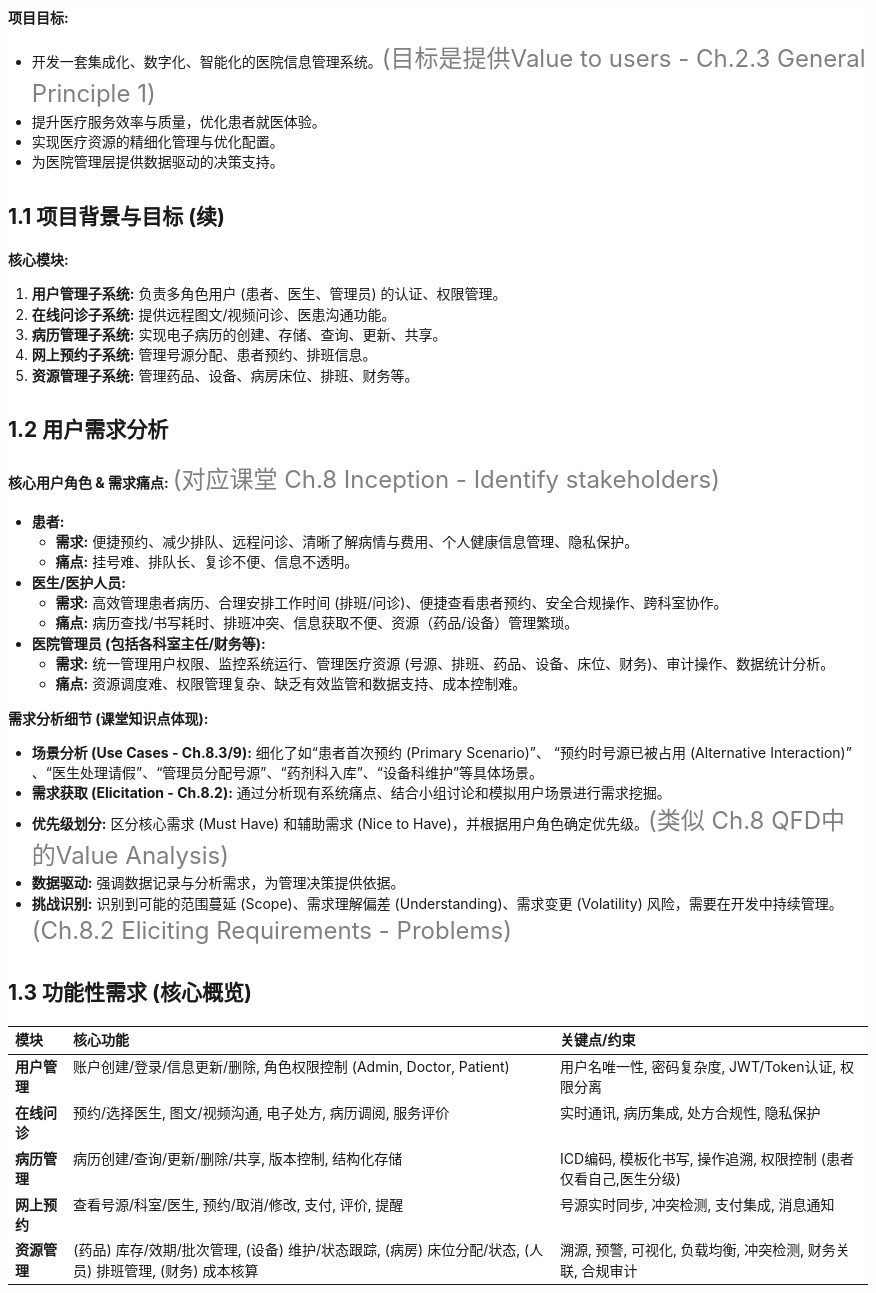 **项目目标:**

* 开发一套集成化、数字化、智能化的医院信息管理系统。<font size="5" color="grey">(目标是提供Value to users - Ch.2.3 General Principle 1)</font>
* 提升医疗服务效率与质量，优化患者就医体验。
* 实现医疗资源的精细化管理与优化配置。
* 为医院管理层提供数据驱动的决策支持。


## 1.1 项目背景与目标 (续)

**核心模块:**

1. **用户管理子系统:** 负责多角色用户 (患者、医生、管理员) 的认证、权限管理。
2. **在线问诊子系统:** 提供远程图文/视频问诊、医患沟通功能。
3. **病历管理子系统:** 实现电子病历的创建、存储、查询、更新、共享。
4. **网上预约子系统:** 管理号源分配、患者预约、排班信息。
5. **资源管理子系统:** 管理药品、设备、病房床位、排班、财务等。



## 1.2 用户需求分析

**核心用户角色 & 需求痛点:** <font size="5" color="grey">(对应课堂 Ch.8 Inception - Identify stakeholders)</font>

* **患者:**
    * **需求:** 便捷预约、减少排队、远程问诊、清晰了解病情与费用、个人健康信息管理、隐私保护。
    * **痛点:** 挂号难、排队长、复诊不便、信息不透明。
* **医生/医护人员:**
    * **需求:** 高效管理患者病历、合理安排工作时间 (排班/问诊)、便捷查看患者预约、安全合规操作、跨科室协作。
    * **痛点:** 病历查找/书写耗时、排班冲突、信息获取不便、资源（药品/设备）管理繁琐。
* **医院管理员 (包括各科室主任/财务等):**
    * **需求:** 统一管理用户权限、监控系统运行、管理医疗资源 (号源、排班、药品、设备、床位、财务)、审计操作、数据统计分析。
    * **痛点:** 资源调度难、权限管理复杂、缺乏有效监管和数据支持、成本控制难。

**需求分析细节 (课堂知识点体现):**

* **场景分析 (Use Cases - Ch.8.3/9):** 细化了如“患者首次预约 (Primary Scenario)”、 “预约时号源已被占用 (Alternative Interaction)” 、“医生处理请假”、“管理员分配号源”、“药剂科入库”、“设备科维护”等具体场景。
* **需求获取 (Elicitation - Ch.8.2):** 通过分析现有系统痛点、结合小组讨论和模拟用户场景进行需求挖掘。
* **优先级划分:** 区分核心需求 (Must Have) 和辅助需求 (Nice to Have)，并根据用户角色确定优先级。<font size="5" color="grey">(类似 Ch.8 QFD中的Value Analysis)</font>
* **数据驱动:** 强调数据记录与分析需求，为管理决策提供依据。
* **挑战识别:** 识别到可能的范围蔓延 (Scope)、需求理解偏差 (Understanding)、需求变更 (Volatility) 风险，需要在开发中持续管理。<font size="5" color="grey">(Ch.8.2 Eliciting Requirements - Problems)</font>



## 1.3 功能性需求 (核心概览)

| 模块             | 核心功能                                                     | 关键点/约束                                                        |
| :--------------- | :----------------------------------------------------------- | :----------------------------------------------------------------- |
| **用户管理**     | 账户创建/登录/信息更新/删除, 角色权限控制 (Admin, Doctor, Patient) | 用户名唯一性, 密码复杂度, JWT/Token认证, 权限分离                   |
| **在线问诊**     | 预约/选择医生, 图文/视频沟通, 电子处方, 病历调阅, 服务评价     | 实时通讯, 病历集成, 处方合规性, 隐私保护                           |
| **病历管理**     | 病历创建/查询/更新/删除/共享, 版本控制, 结构化存储             | ICD编码, 模板化书写, 操作追溯, 权限控制 (患者仅看自己,医生分级)       |
| **网上预约**     | 查看号源/科室/医生, 预约/取消/修改, 支付, 评价, 提醒        | 号源实时同步, 冲突检测, 支付集成, 消息通知                         |
| **资源管理**     | (药品) 库存/效期/批次管理, (设备) 维护/状态跟踪, (病房) 床位分配/状态, (人员) 排班管理, (财务) 成本核算 | 溯源, 预警, 可视化, 负载均衡, 冲突检测, 财务关联, 合规审计         |

